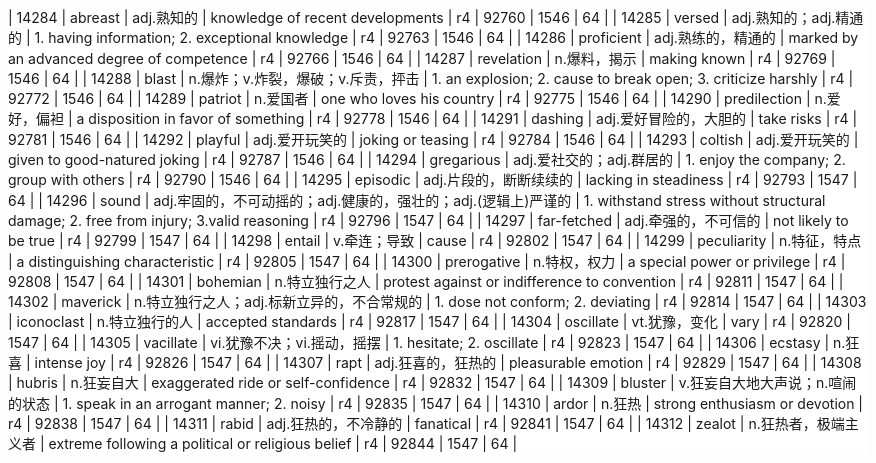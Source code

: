 | 14284 | abreast      | adj.熟知的                                                     | knowledge of recent developments                                                      | r4    |    92760 |  1546 |    64 |
| 14285 | versed       | adj.熟知的；adj.精通的                                         | 1. having information; 2. exceptional knowledge                                       | r4    |    92763 |  1546 |    64 |
| 14286 | proficient   | adj.熟练的，精通的                                             | marked by an advanced degree of competence                                            | r4    |    92766 |  1546 |    64 |
| 14287 | revelation   | n.爆料，揭示                                                   | making known                                                                          | r4    |    92769 |  1546 |    64 |
| 14288 | blast        | n.爆炸；v.炸裂，爆破；v.斥责，抨击                             | 1. an explosion; 2. cause to break open; 3. criticize harshly                         | r4    |    92772 |  1546 |    64 |
| 14289 | patriot      | n.爱国者                                                       | one who loves his country                                                             | r4    |    92775 |  1546 |    64 |
| 14290 | predilection | n.爱好，偏袒                                                   | a disposition in favor of something                                                   | r4    |    92778 |  1546 |    64 |
| 14291 | dashing      | adj.爱好冒险的，大胆的                                         | take risks                                                                            | r4    |    92781 |  1546 |    64 |
| 14292 | playful      | adj.爱开玩笑的                                                 | joking or teasing                                                                     | r4    |    92784 |  1546 |    64 |
| 14293 | coltish      | adj.爱开玩笑的                                                 | given to good-natured joking                                                          | r4    |    92787 |  1546 |    64 |
| 14294 | gregarious   | adj.爱社交的；adj.群居的                                       | 1. enjoy the company; 2. group with others                                            | r4    |    92790 |  1546 |    64 |
| 14295 | episodic     | adj.片段的，断断续续的                                         | lacking in steadiness                                                                 | r4    |    92793 |  1547 |    64 |
| 14296 | sound        | adj.牢固的，不可动摇的；adj.健康的，强壮的；adj.(逻辑上)严谨的 | 1. withstand stress without structural damage; 2. free from injury; 3.valid reasoning | r4    |    92796 |  1547 |    64 |
| 14297 | far-fetched  | adj.牵强的，不可信的                                           | not likely to be true                                                                 | r4    |    92799 |  1547 |    64 |
| 14298 | entail       | v.牵连；导致                                                   | cause                                                                                 | r4    |    92802 |  1547 |    64 |
| 14299 | peculiarity  | n.特征，特点                                                   | a distinguishing characteristic                                                       | r4    |    92805 |  1547 |    64 |
| 14300 | prerogative  | n.特权，权力                                                   | a special power or privilege                                                          | r4    |    92808 |  1547 |    64 |
| 14301 | bohemian     | n.特立独行之人                                                 | protest against or indifference to convention                                         | r4    |    92811 |  1547 |    64 |
| 14302 | maverick     | n.特立独行之人；adj.标新立异的，不合常规的                     | 1. dose not conform; 2. deviating                                                     | r4    |    92814 |  1547 |    64 |
| 14303 | iconoclast   | n.特立独行的人                                                 | accepted standards                                                                    | r4    |    92817 |  1547 |    64 |
| 14304 | oscillate    | vt.犹豫，变化                                                  | vary                                                                                  | r4    |    92820 |  1547 |    64 |
| 14305 | vacillate    | vi.犹豫不决；vi.摇动，摇摆                                     | 1. hesitate; 2. oscillate                                                             | r4    |    92823 |  1547 |    64 |
| 14306 | ecstasy      | n.狂喜                                                         | intense joy                                                                           | r4    |    92826 |  1547 |    64 |
| 14307 | rapt         | adj.狂喜的，狂热的                                             | pleasurable emotion                                                                   | r4    |    92829 |  1547 |    64 |
| 14308 | hubris       | n.狂妄自大                                                     | exaggerated ride or self-confidence                                                   | r4    |    92832 |  1547 |    64 |
| 14309 | bluster      | v.狂妄自大地大声说；n.喧闹的状态                               | 1. speak in an arrogant manner; 2. noisy                                              | r4    |    92835 |  1547 |    64 |
| 14310 | ardor        | n.狂热                                                         | strong enthusiasm or devotion                                                         | r4    |    92838 |  1547 |    64 |
| 14311 | rabid        | adj.狂热的，不冷静的                                           | fanatical                                                                             | r4    |    92841 |  1547 |    64 |
| 14312 | zealot       | n.狂热者，极端主义者                                           | extreme following a political or religious belief                                     | r4    |    92844 |  1547 |    64 |